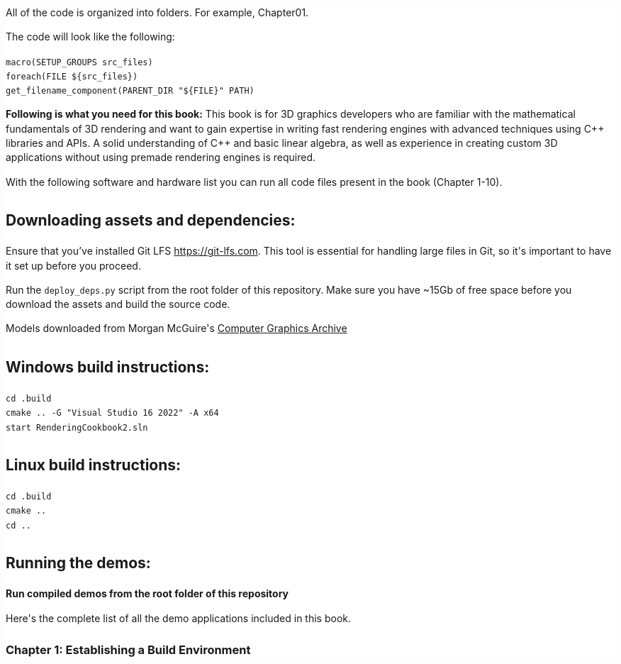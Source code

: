 All of the code is organized into folders. For example, Chapter01.

The code will look like the following:
```
macro(SETUP_GROUPS src_files)
foreach(FILE ${src_files})
get_filename_component(PARENT_DIR "${FILE}" PATH)
```

**Following is what you need for this book:**
This book is for 3D graphics developers who are familiar with the mathematical fundamentals of 3D rendering and want to gain expertise in writing fast rendering engines with advanced techniques using C++ libraries and APIs. A solid understanding of C++ and basic linear algebra, as well as experience in creating custom 3D applications without using premade rendering engines is required.

With the following software and hardware list you can run all code files present in the book (Chapter 1-10).


Downloading assets and dependencies:
------------------------------------

Ensure that you’ve installed Git LFS https://git-lfs.com. This tool is essential for handling large files in Git, so it's important to have it set up before you proceed.

Run the `deploy_deps.py` script from the root folder of this repository. Make sure you have ~15Gb of free space before you download the assets and build the source code.

Models downloaded from Morgan McGuire's [Computer Graphics Archive](https://casual-effects.com/data)

Windows build instructions:
---------------------------

```
cd .build 
cmake .. -G "Visual Studio 16 2022" -A x64
start RenderingCookbook2.sln
```

Linux build instructions:
-------------------------

```
cd .build 
cmake ..
cd ..
```

Running the demos:
------------------

**Run compiled demos from the root folder of this repository**

Here's the complete list of all the demo applications included in this book.

### Chapter 1: Establishing a Build Environment
